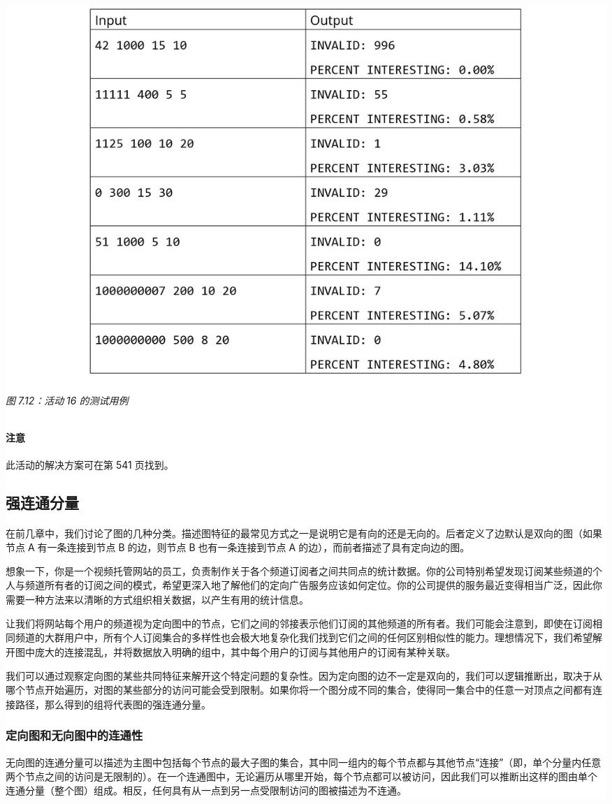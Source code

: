 ![图 7.12：活动 16 的测试用例](img/C14498_07_12.jpg)

###### 图 7.12：活动 16 的测试用例

#### 注意

此活动的解决方案可在第 541 页找到。

## 强连通分量

在前几章中，我们讨论了图的几种分类。描述图特征的最常见方式之一是说明它是有向的还是无向的。后者定义了边默认是双向的图（如果节点 A 有一条连接到节点 B 的边，则节点 B 也有一条连接到节点 A 的边），而前者描述了具有定向边的图。

想象一下，你是一个视频托管网站的员工，负责制作关于各个频道订阅者之间共同点的统计数据。你的公司特别希望发现订阅某些频道的个人与频道所有者的订阅之间的模式，希望更深入地了解他们的定向广告服务应该如何定位。你的公司提供的服务最近变得相当广泛，因此你需要一种方法来以清晰的方式组织相关数据，以产生有用的统计信息。

让我们将网站每个用户的频道视为定向图中的节点，它们之间的邻接表示他们订阅的其他频道的所有者。我们可能会注意到，即使在订阅相同频道的大群用户中，所有个人订阅集合的多样性也会极大地复杂化我们找到它们之间的任何区别相似性的能力。理想情况下，我们希望解开图中庞大的连接混乱，并将数据放入明确的组中，其中每个用户的订阅与其他用户的订阅有某种关联。

我们可以通过观察定向图的某些共同特征来解开这个特定问题的复杂性。因为定向图的边不一定是双向的，我们可以逻辑推断出，取决于从哪个节点开始遍历，对图的某些部分的访问可能会受到限制。如果你将一个图分成不同的集合，使得同一集合中的任意一对顶点之间都有连接路径，那么得到的组将代表图的强连通分量。

### 定向图和无向图中的连通性

无向图的连通分量可以描述为主图中包括每个节点的最大子图的集合，其中同一组内的每个节点都与其他节点“连接”（即，单个分量内任意两个节点之间的访问是无限制的）。在一个连通图中，无论遍历从哪里开始，每个节点都可以被访问，因此我们可以推断出这样的图由单个连通分量（整个图）组成。相反，任何具有从一点到另一点受限制访问的图被描述为不连通。
